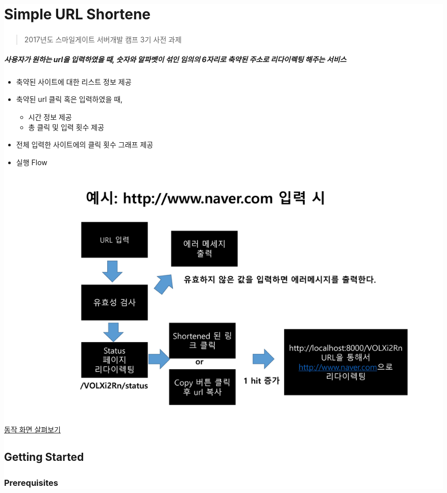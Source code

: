 # Simple URL Shortene

> 2017년도 스마일게이트 서버개발 캠프 3기 사전 과제



##### 사용자가 원하는 url을 입력하였을 때, 숫자와 알파벳이 섞인 임의의 6자리로 축약된 주소로 리다이렉팅 해주는 서비스

* 축약된 사이트에 대한 리스트 정보 제공

* 축약된 url 클릭 혹은 입력하였을 때, 

  * 시간 정보 제공
  * 총 클릭 및 입력 횟수 제공

* 전체 입력한 사이트에의 클릭 횟수 그래프 제공

* 실행 Flow

  ![ex_screenshot](./images/0009.jpg)

[동작 화면 살펴보기](https://youtu.be/Y8Ah07a4M1E)



## Getting Started

### Prerequisites
